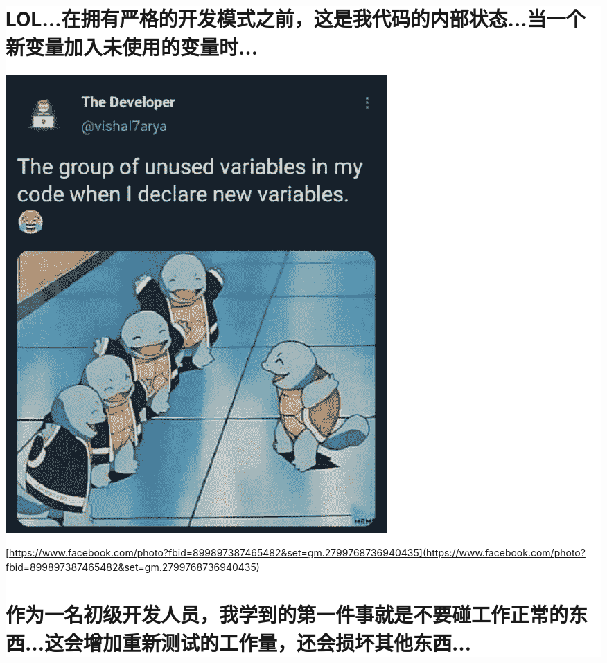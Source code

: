 # LOL…在拥有严格的开发模式之前，这是我代码的内部状态…当一个新变量加入未使用的变量时…

![](img/ab71628254f09e44f3035359d6929d2d.png)

[https://www.facebook.com/photo?fbid=899897387465482&set=gm.2799768736940435](https://www.facebook.com/photo?fbid=899897387465482&set=gm.2799768736940435)

# 作为一名初级开发人员，我学到的第一件事就是不要碰工作正常的东西…这会增加重新测试的工作量，还会损坏其他东西…
